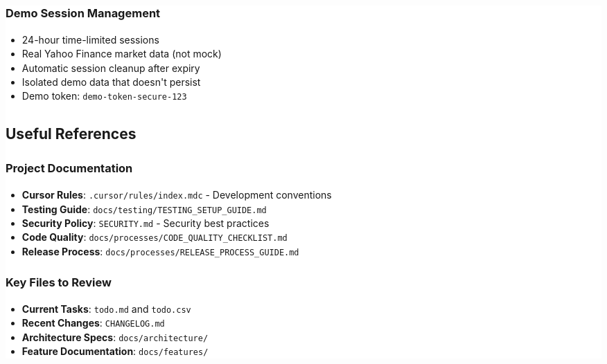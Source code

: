 ### Demo Session Management

- 24-hour time-limited sessions
- Real Yahoo Finance market data (not mock)
- Automatic session cleanup after expiry
- Isolated demo data that doesn't persist
- Demo token: `demo-token-secure-123`

## Useful References

### Project Documentation

- **Cursor Rules**: `.cursor/rules/index.mdc` - Development conventions
- **Testing Guide**: `docs/testing/TESTING_SETUP_GUIDE.md`
- **Security Policy**: `SECURITY.md` - Security best practices
- **Code Quality**: `docs/processes/CODE_QUALITY_CHECKLIST.md`
- **Release Process**: `docs/processes/RELEASE_PROCESS_GUIDE.md`

### Key Files to Review

- **Current Tasks**: `todo.md` and `todo.csv`
- **Recent Changes**: `CHANGELOG.md`
- **Architecture Specs**: `docs/architecture/`
- **Feature Documentation**: `docs/features/`
